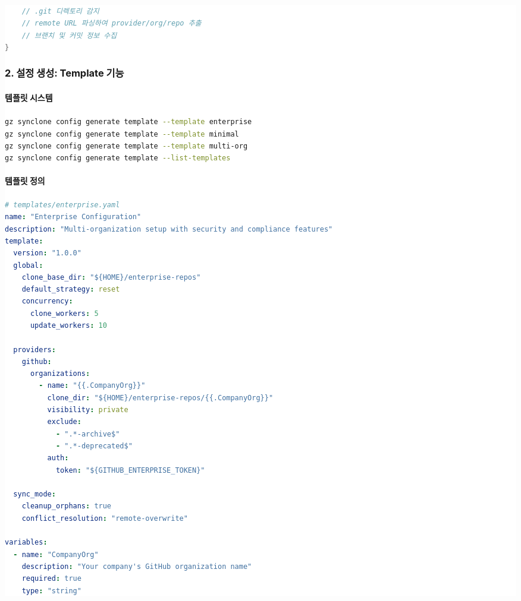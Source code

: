 ```go
    // .git 디렉토리 감지
    // remote URL 파싱하여 provider/org/repo 추출
    // 브랜치 및 커밋 정보 수집
}
```

### 2. 설정 생성: Template 기능

#### 템플릿 시스템
```bash
gz synclone config generate template --template enterprise
gz synclone config generate template --template minimal
gz synclone config generate template --template multi-org
gz synclone config generate template --list-templates
```

#### 템플릿 정의
```yaml
# templates/enterprise.yaml
name: "Enterprise Configuration"
description: "Multi-organization setup with security and compliance features"
template:
  version: "1.0.0"
  global:
    clone_base_dir: "${HOME}/enterprise-repos"
    default_strategy: reset
    concurrency:
      clone_workers: 5
      update_workers: 10

  providers:
    github:
      organizations:
        - name: "{{.CompanyOrg}}"
          clone_dir: "${HOME}/enterprise-repos/{{.CompanyOrg}}"
          visibility: private
          exclude:
            - ".*-archive$"
            - ".*-deprecated$"
          auth:
            token: "${GITHUB_ENTERPRISE_TOKEN}"

  sync_mode:
    cleanup_orphans: true
    conflict_resolution: "remote-overwrite"

variables:
  - name: "CompanyOrg"
    description: "Your company's GitHub organization name"
    required: true
    type: "string"
```
